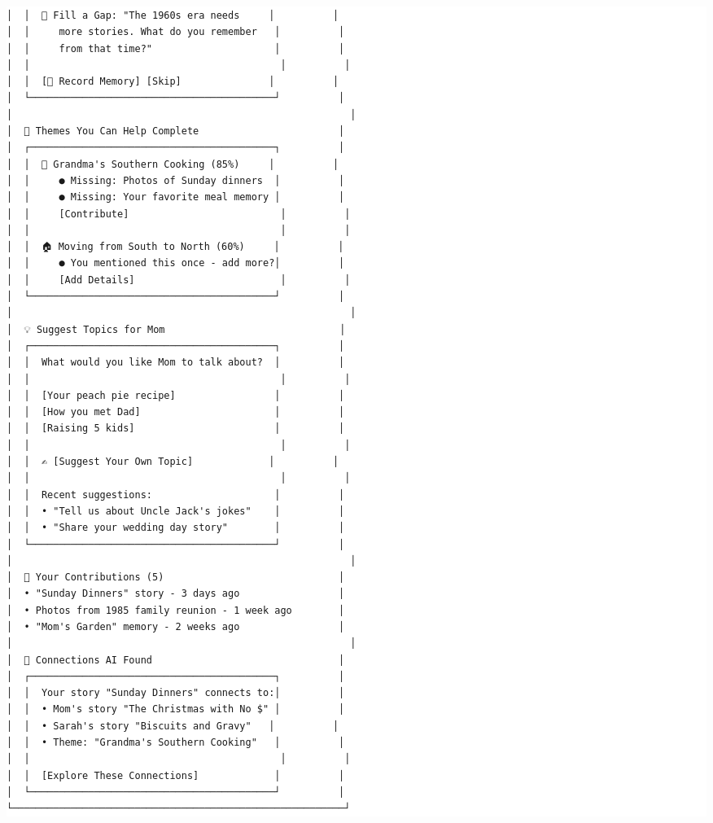 ```
│  │  💭 Fill a Gap: "The 1960s era needs     │          │
│  │     more stories. What do you remember   │          │
│  │     from that time?"                     │          │
│  │                                           │          │
│  │  [🎤 Record Memory] [Skip]               │          │
│  └──────────────────────────────────────────┘          │
│                                                          │
│  🎨 Themes You Can Help Complete                        │
│  ┌──────────────────────────────────────────┐          │
│  │  🍳 Grandma's Southern Cooking (85%)     │          │
│  │     ● Missing: Photos of Sunday dinners  │          │
│  │     ● Missing: Your favorite meal memory │          │
│  │     [Contribute]                          │          │
│  │                                           │          │
│  │  🏠 Moving from South to North (60%)     │          │
│  │     ● You mentioned this once - add more?│          │
│  │     [Add Details]                         │          │
│  └──────────────────────────────────────────┘          │
│                                                          │
│  💡 Suggest Topics for Mom                              │
│  ┌──────────────────────────────────────────┐          │
│  │  What would you like Mom to talk about?  │          │
│  │                                           │          │
│  │  [Your peach pie recipe]                 │          │
│  │  [How you met Dad]                       │          │
│  │  [Raising 5 kids]                        │          │
│  │                                           │          │
│  │  ✍️ [Suggest Your Own Topic]             │          │
│  │                                           │          │
│  │  Recent suggestions:                     │          │
│  │  • "Tell us about Uncle Jack's jokes"    │          │
│  │  • "Share your wedding day story"        │          │
│  └──────────────────────────────────────────┘          │
│                                                          │
│  📖 Your Contributions (5)                              │
│  • "Sunday Dinners" story - 3 days ago                 │
│  • Photos from 1985 family reunion - 1 week ago        │
│  • "Mom's Garden" memory - 2 weeks ago                 │
│                                                          │
│  🔗 Connections AI Found                                │
│  ┌──────────────────────────────────────────┐          │
│  │  Your story "Sunday Dinners" connects to:│          │
│  │  • Mom's story "The Christmas with No $" │          │
│  │  • Sarah's story "Biscuits and Gravy"   │          │
│  │  • Theme: "Grandma's Southern Cooking"   │          │
│  │                                           │          │
│  │  [Explore These Connections]             │          │
│  └──────────────────────────────────────────┘          │
└─────────────────────────────────────────────────────────┘
```
